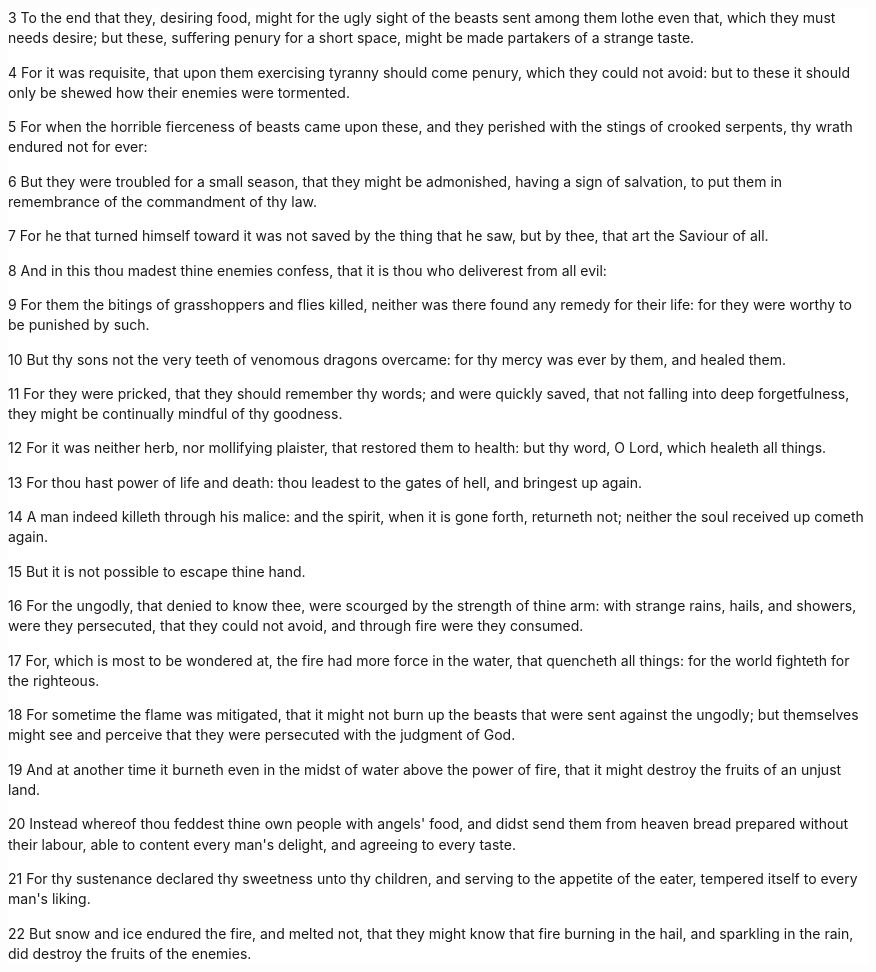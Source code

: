3 To the end that they, desiring food, might for the ugly sight of the beasts sent among them lothe even that, which they must needs desire; but these, suffering penury for a short space, might be made partakers of a strange taste.

4 For it was requisite, that upon them exercising tyranny should come penury, which they could not avoid: but to these it should only be shewed how their enemies were tormented.

5 For when the horrible fierceness of beasts came upon these, and they perished with the stings of crooked serpents, thy wrath endured not for ever:

6 But they were troubled for a small season, that they might be admonished, having a sign of salvation, to put them in remembrance of the commandment of thy law.

7 For he that turned himself toward it was not saved by the thing that he saw, but by thee, that art the Saviour of all.

8 And in this thou madest thine enemies confess, that it is thou who deliverest from all evil:

9 For them the bitings of grasshoppers and flies killed, neither was there found any remedy for their life: for they were worthy to be punished by such.

10 But thy sons not the very teeth of venomous dragons overcame: for thy mercy was ever by them, and healed them.

11 For they were pricked, that they should remember thy words; and were quickly saved, that not falling into deep forgetfulness, they might be continually mindful of thy goodness.

12 For it was neither herb, nor mollifying plaister, that restored them to health: but thy word, O Lord, which healeth all things.

13 For thou hast power of life and death: thou leadest to the gates of hell, and bringest up again.

14 A man indeed killeth through his malice: and the spirit, when it is gone forth, returneth not; neither the soul received up cometh again.

15 But it is not possible to escape thine hand.

16 For the ungodly, that denied to know thee, were scourged by the strength of thine arm: with strange rains, hails, and showers, were they persecuted, that they could not avoid, and through fire were they consumed.

17 For, which is most to be wondered at, the fire had more force in the water, that quencheth all things: for the world fighteth for the righteous.

18 For sometime the flame was mitigated, that it might not burn up the beasts that were sent against the ungodly; but themselves might see and perceive that they were persecuted with the judgment of God.

19 And at another time it burneth even in the midst of water above the power of fire, that it might destroy the fruits of an unjust land.

20 Instead whereof thou feddest thine own people with angels' food, and didst send them from heaven bread prepared without their labour, able to content every man's delight, and agreeing to every taste.

21 For thy sustenance declared thy sweetness unto thy children, and serving to the appetite of the eater, tempered itself to every man's liking.

22 But snow and ice endured the fire, and melted not, that they might know that fire burning in the hail, and sparkling in the rain, did destroy the fruits of the enemies.
